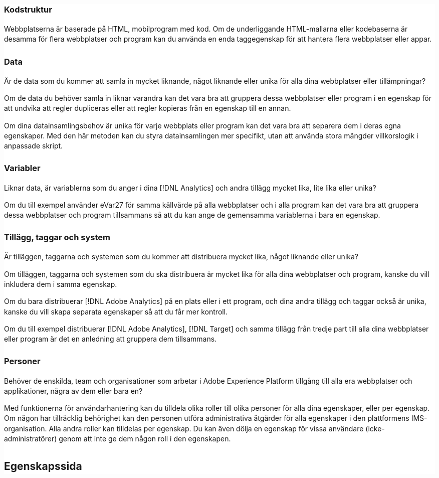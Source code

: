 ### Kodstruktur

Webbplatserna är baserade på HTML, mobilprogram med kod.  Om de underliggande HTML-mallarna eller kodebaserna är desamma för flera webbplatser och program kan du använda en enda taggegenskap för att hantera flera webbplatser eller appar.

### Data

Är de data som du kommer att samla in mycket liknande, något liknande eller unika för alla dina webbplatser eller tillämpningar?

Om de data du behöver samla in liknar varandra kan det vara bra att gruppera dessa webbplatser eller program i en egenskap för att undvika att regler dupliceras eller att regler kopieras från en egenskap till en annan.

Om dina datainsamlingsbehov är unika för varje webbplats eller program kan det vara bra att separera dem i deras egna egenskaper. Med den här metoden kan du styra datainsamlingen mer specifikt, utan att använda stora mängder villkorslogik i anpassade skript.

### Variabler

Liknar data, är variablerna som du anger i dina [!DNL Analytics] och andra tillägg mycket lika, lite lika eller unika?

Om du till exempel använder eVar27 för samma källvärde på alla webbplatser och i alla program kan det vara bra att gruppera dessa webbplatser och program tillsammans så att du kan ange de gemensamma variablerna i bara en egenskap.

### Tillägg, taggar och system

Är tilläggen, taggarna och systemen som du kommer att distribuera mycket lika, något liknande eller unika?

Om tilläggen, taggarna och systemen som du ska distribuera är mycket lika för alla dina webbplatser och program, kanske du vill inkludera dem i samma egenskap.

Om du bara distribuerar [!DNL Adobe Analytics] på en plats eller i ett program, och dina andra tillägg och taggar också är unika, kanske du vill skapa separata egenskaper så att du får mer kontroll.

Om du till exempel distribuerar [!DNL Adobe Analytics], [!DNL Target] och samma tillägg från tredje part till alla dina webbplatser eller program är det en anledning att gruppera dem tillsammans.

### Personer

Behöver de enskilda, team och organisationer som arbetar i Adobe Experience Platform tillgång till alla era webbplatser och applikationer, några av dem eller bara en?

Med funktionerna för användarhantering kan du tilldela olika roller till olika personer för alla dina egenskaper, eller per egenskap. Om någon har tillräcklig behörighet kan den personen utföra administrativa åtgärder för alla egenskaper i den plattformens IMS-organisation. Alla andra roller kan tilldelas per egenskap. Du kan även dölja en egenskap för vissa användare (icke-administratörer) genom att inte ge dem någon roll i den egenskapen.

## Egenskapssida
